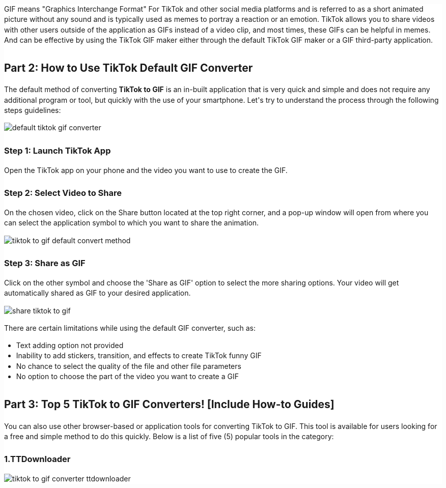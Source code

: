 GIF means "Graphics Interchange Format" For TikTok and other social media platforms and is referred to as a short animated picture without any sound and is typically used as memes to portray a reaction or an emotion. TikTok allows you to share videos with other users outside of the application as GIFs instead of a video clip, and most times, these GIFs can be helpful in memes. And can be effective by using the TikTok GIF maker either through the default TikTok GIF maker or a GIF third-party application.

## Part 2: How to Use TikTok Default GIF Converter

The default method of converting **TikTok to GIF** is an in-built application that is very quick and simple and does not require any additional program or tool, but quickly with the use of your smartphone. Let's try to understand the process through the following steps guidelines:

![default tiktok gif converter](https://images.wondershare.com/filmora/article-images/2022/default-tiktok-gif-converter.jpg)

### Step 1: Launch TikTok App

Open the TikTok app on your phone and the video you want to use to create the GIF.

### Step 2: Select Video to Share

On the chosen video, click on the Share button located at the top right corner, and a pop-up window will open from where you can select the application symbol to which you want to share the animation.

![tiktok to gif default convert method](https://images.wondershare.com/filmora/article-images/2022/tiktok-to-gif-method.jpg)

### Step 3: Share as GIF

Click on the other symbol and choose the 'Share as GIF' option to select the more sharing options. Your video will get automatically shared as GIF to your desired application.

![share tiktok to gif](https://images.wondershare.com/filmora/article-images/2022/share-tiktok-to-gif.jpg)

There are certain limitations while using the default GIF converter, such as:

* Text adding option not provided
* Inability to add stickers, transition, and effects to create TikTok funny GIF
* No chance to select the quality of the file and other file parameters
* No option to choose the part of the video you want to create a GIF

## Part 3: Top 5 TikTok to GIF Converters! \[Include How-to Guides\]

You can also use other browser-based or application tools for converting TikTok to GIF. This tool is available for users looking for a free and simple method to do this quickly. Below is a list of five (5) popular tools in the category:

### 1.TTDownloader

![tiktok to gif converter ttdownloader](https://images.wondershare.com/videoconverter/tiktok/ttdownloader.jpg)

